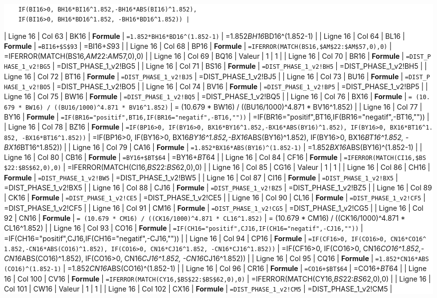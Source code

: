         IF(BI16>0, BH16*BI16^1.852,-BH16*ABS(BI16)^1.852),
        IF(BI16>0, BH16*BD16^1.852, -BH16*BD16^1.852)) |
| Ligne 16 | Col 63 | BK16 | **Formule** | `=1.852*BH16*BD16^(1.852-1)` | =1.852*BH16*BD16^(1.852-1) |
| Ligne 16 | Col 64 | BL16 | **Formule** | `=BI16+$S$93` | =BI16+$S$93 |
| Ligne 16 | Col 68 | BP16 | **Formule** | `=IFERROR(MATCH(BS16,$AM$22:$AM$57,0),0)` | =IFERROR(MATCH(BS16,$AM$22:$AM$57,0),0) |
| Ligne 16 | Col 69 | BQ16 | Valeur | 1 | 1 |
| Ligne 16 | Col 70 | BR16 | **Formule** | `=DIST_PHASE_1_v2!BG5` | =DIST_PHASE_1_v2!BG5 |
| Ligne 16 | Col 71 | BS16 | **Formule** | `=DIST_PHASE_1_v2!BH5` | =DIST_PHASE_1_v2!BH5 |
| Ligne 16 | Col 72 | BT16 | **Formule** | `=DIST_PHASE_1_v2!BJ5` | =DIST_PHASE_1_v2!BJ5 |
| Ligne 16 | Col 73 | BU16 | **Formule** | `=DIST_PHASE_1_v2!BO5` | =DIST_PHASE_1_v2!BO5 |
| Ligne 16 | Col 74 | BV16 | **Formule** | `=DIST_PHASE_1_v2!BP5` | =DIST_PHASE_1_v2!BP5 |
| Ligne 16 | Col 75 | BW16 | **Formule** | `=DIST_PHASE_1_v2!BQ5` | =DIST_PHASE_1_v2!BQ5 |
| Ligne 16 | Col 76 | BX16 | **Formule** | `= (10.679 * BW16) / ((BU16/1000)^4.871 * BV16^1.852)` | = (10.679 * BW16) / ((BU16/1000)^4.871 * BV16^1.852) |
| Ligne 16 | Col 77 | BY16 | **Formule** | `=IF(BR16="positif",BT16,IF(BR16="negatif",-BT16,""))` | =IF(BR16="positif",BT16,IF(BR16="negatif",-BT16,"")) |
| Ligne 16 | Col 78 | BZ16 | **Formule** | `=IF(BP16>0,
        IF(BY16>0, BX16*BY16^1.852,-BX16*ABS(BY16)^1.852),
        IF(BY16>0, BX16*BT16^1.852, -BX16*BT16^1.852))` | =IF(BP16>0,
        IF(BY16>0, BX16*BY16^1.852,-BX16*ABS(BY16)^1.852),
        IF(BY16>0, BX16*BT16^1.852, -BX16*BT16^1.852)) |
| Ligne 16 | Col 79 | CA16 | **Formule** | `=1.852*BX16*ABS(BY16)^(1.852-1)` | =1.852*BX16*ABS(BY16)^(1.852-1) |
| Ligne 16 | Col 80 | CB16 | **Formule** | `=BY16+$BT$64` | =BY16+$BT$64 |
| Ligne 16 | Col 84 | CF16 | **Formule** | `=IFERROR(MATCH(CI16,$BS$22:$BS$62,0),0)` | =IFERROR(MATCH(CI16,$BS$22:$BS$62,0),0) |
| Ligne 16 | Col 85 | CG16 | Valeur | 1 | 1 |
| Ligne 16 | Col 86 | CH16 | **Formule** | `=DIST_PHASE_1_v2!BW5` | =DIST_PHASE_1_v2!BW5 |
| Ligne 16 | Col 87 | CI16 | **Formule** | `=DIST_PHASE_1_v2!BX5` | =DIST_PHASE_1_v2!BX5 |
| Ligne 16 | Col 88 | CJ16 | **Formule** | `=DIST_PHASE_1_v2!BZ5` | =DIST_PHASE_1_v2!BZ5 |
| Ligne 16 | Col 89 | CK16 | **Formule** | `=DIST_PHASE_1_v2!CE5` | =DIST_PHASE_1_v2!CE5 |
| Ligne 16 | Col 90 | CL16 | **Formule** | `=DIST_PHASE_1_v2!CF5` | =DIST_PHASE_1_v2!CF5 |
| Ligne 16 | Col 91 | CM16 | **Formule** | `=DIST_PHASE_1_v2!CG5` | =DIST_PHASE_1_v2!CG5 |
| Ligne 16 | Col 92 | CN16 | **Formule** | `= (10.679 * CM16) / ((CK16/1000)^4.871 * CL16^1.852)` | = (10.679 * CM16) / ((CK16/1000)^4.871 * CL16^1.852) |
| Ligne 16 | Col 93 | CO16 | **Formule** | `=IF(CH16="positif",CJ16,IF(CH16="negatif",-CJ16,""))` | =IF(CH16="positif",CJ16,IF(CH16="negatif",-CJ16,"")) |
| Ligne 16 | Col 94 | CP16 | **Formule** | `=IF(CF16>0,
        IF(CO16>0, CN16*CO16^1.852,-CN16*ABS(CO16)^1.852),
        IF(CO16>0, CN16*CJ16^1.852, -CN16*CJ16^1.852))` | =IF(CF16>0,
        IF(CO16>0, CN16*CO16^1.852,-CN16*ABS(CO16)^1.852),
        IF(CO16>0, CN16*CJ16^1.852, -CN16*CJ16^1.852)) |
| Ligne 16 | Col 95 | CQ16 | **Formule** | `=1.852*CN16*ABS(CO16)^(1.852-1)` | =1.852*CN16*ABS(CO16)^(1.852-1) |
| Ligne 16 | Col 96 | CR16 | **Formule** | `=CO16+$BT$64` | =CO16+$BT$64 |
| Ligne 16 | Col 100 | CV16 | **Formule** | `=IFERROR(MATCH(CY16,$BS$22:$BS$62,0),0)` | =IFERROR(MATCH(CY16,$BS$22:$BS$62,0),0) |
| Ligne 16 | Col 101 | CW16 | Valeur | 1 | 1 |
| Ligne 16 | Col 102 | CX16 | **Formule** | `=DIST_PHASE_1_v2!CM5` | =DIST_PHASE_1_v2!CM5 |